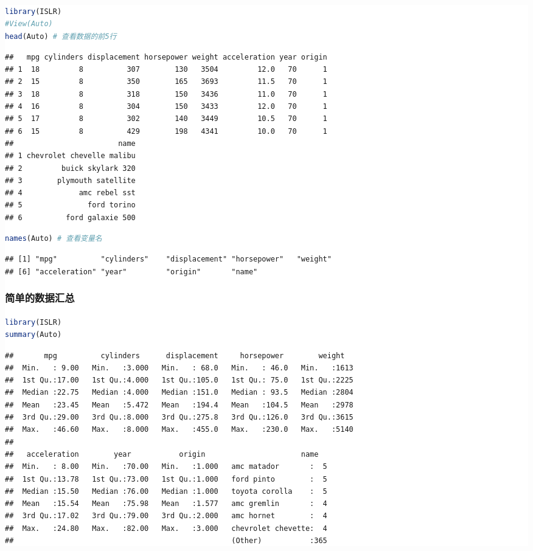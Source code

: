 ```r
library(ISLR)
#View(Auto)
head(Auto) # 查看数据的前5行
```

```
##   mpg cylinders displacement horsepower weight acceleration year origin
## 1  18         8          307        130   3504         12.0   70      1
## 2  15         8          350        165   3693         11.5   70      1
## 3  18         8          318        150   3436         11.0   70      1
## 4  16         8          304        150   3433         12.0   70      1
## 5  17         8          302        140   3449         10.5   70      1
## 6  15         8          429        198   4341         10.0   70      1
##                        name
## 1 chevrolet chevelle malibu
## 2         buick skylark 320
## 3        plymouth satellite
## 4             amc rebel sst
## 5               ford torino
## 6          ford galaxie 500
```

```r
names(Auto) # 查看变量名
```

```
## [1] "mpg"          "cylinders"    "displacement" "horsepower"   "weight"      
## [6] "acceleration" "year"         "origin"       "name"
```

### 简单的数据汇总

```r
library(ISLR)
summary(Auto)
```

```
##       mpg          cylinders      displacement     horsepower        weight    
##  Min.   : 9.00   Min.   :3.000   Min.   : 68.0   Min.   : 46.0   Min.   :1613  
##  1st Qu.:17.00   1st Qu.:4.000   1st Qu.:105.0   1st Qu.: 75.0   1st Qu.:2225  
##  Median :22.75   Median :4.000   Median :151.0   Median : 93.5   Median :2804  
##  Mean   :23.45   Mean   :5.472   Mean   :194.4   Mean   :104.5   Mean   :2978  
##  3rd Qu.:29.00   3rd Qu.:8.000   3rd Qu.:275.8   3rd Qu.:126.0   3rd Qu.:3615  
##  Max.   :46.60   Max.   :8.000   Max.   :455.0   Max.   :230.0   Max.   :5140  
##                                                                                
##   acceleration        year           origin                      name    
##  Min.   : 8.00   Min.   :70.00   Min.   :1.000   amc matador       :  5  
##  1st Qu.:13.78   1st Qu.:73.00   1st Qu.:1.000   ford pinto        :  5  
##  Median :15.50   Median :76.00   Median :1.000   toyota corolla    :  5  
##  Mean   :15.54   Mean   :75.98   Mean   :1.577   amc gremlin       :  4  
##  3rd Qu.:17.02   3rd Qu.:79.00   3rd Qu.:2.000   amc hornet        :  4  
##  Max.   :24.80   Max.   :82.00   Max.   :3.000   chevrolet chevette:  4  
##                                                  (Other)           :365
```

